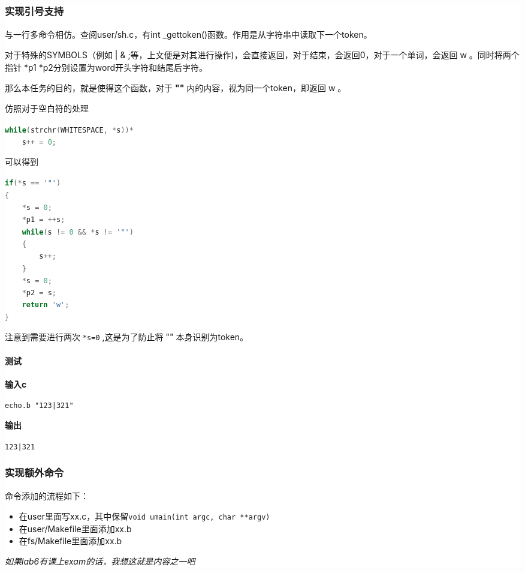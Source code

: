 ### 实现引号支持

与一行多命令相仿。查阅user/sh.c，有int _gettoken()函数。作用是从字符串中读取下一个token。

对于特殊的SYMBOLS（例如 | & ;等，上文便是对其进行操作)，会直接返回，对于结束，会返回0，对于一个单词，会返回 w 。同时将两个指针 *p1 *p2分别设置为word开头字符和结尾后字符。 

那么本任务的目的，就是使得这个函数，对于 **""** 内的内容，视为同一个token，即返回 w 。

仿照对于空白符的处理

```C
while(strchr(WHITESPACE, *s))*
	s++ = 0;
```

可以得到

```C
if(*s == '"')
{
    *s = 0;
    *p1 = ++s;
    while(s != 0 && *s != '"') 
    {
        s++;
    }
    *s = 0;
    *p2 = s;
    return 'w';
}
```

注意到需要进行两次 `*s=0` ,这是为了防止将 "" 本身识别为token。

#### 测试

**输入c**

```
echo.b "123|321"
```

**输出**

```
123|321
```

### 实现额外命令

命令添加的流程如下：

- 在user里面写xx.c，其中保留`void umain(int argc, char **argv)`
- 在user/Makefile里面添加xx.b
- 在fs/Makefile里面添加xx.b

*如果lab6有课上exam的话，我想这就是内容之一吧*
